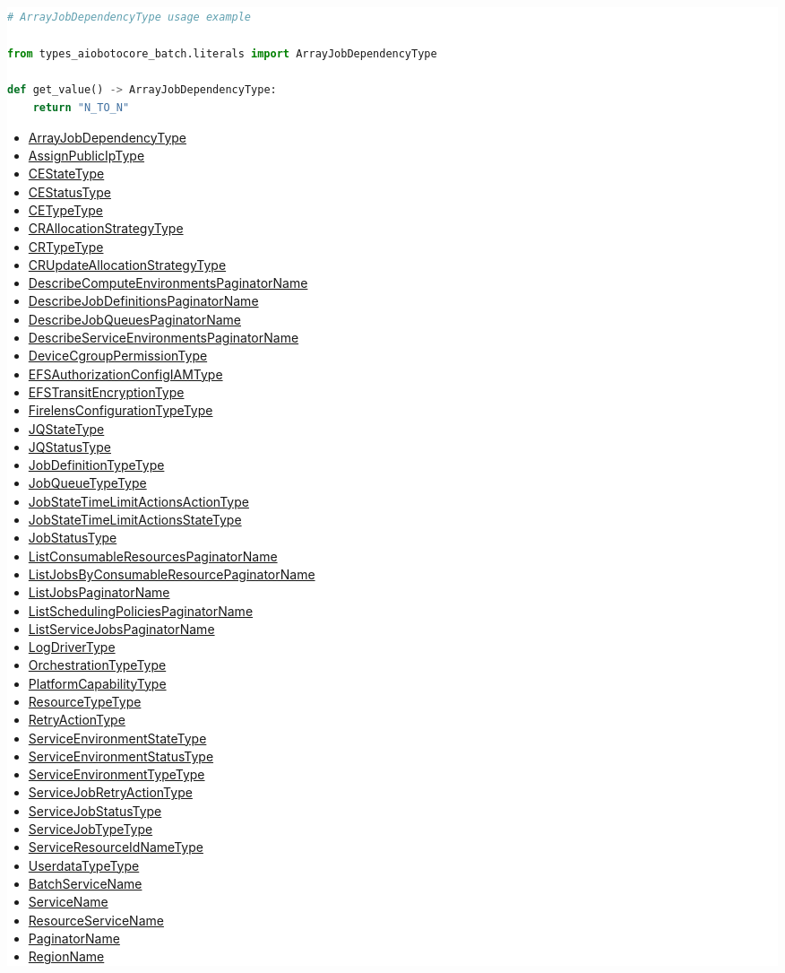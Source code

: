 ```python
# ArrayJobDependencyType usage example

from types_aiobotocore_batch.literals import ArrayJobDependencyType

def get_value() -> ArrayJobDependencyType:
    return "N_TO_N"
```

- [ArrayJobDependencyType](./literals.md#arrayjobdependencytype)
- [AssignPublicIpType](./literals.md#assignpubliciptype)
- [CEStateType](./literals.md#cestatetype)
- [CEStatusType](./literals.md#cestatustype)
- [CETypeType](./literals.md#cetypetype)
- [CRAllocationStrategyType](./literals.md#crallocationstrategytype)
- [CRTypeType](./literals.md#crtypetype)
- [CRUpdateAllocationStrategyType](./literals.md#crupdateallocationstrategytype)
- [DescribeComputeEnvironmentsPaginatorName](./literals.md#describecomputeenvironmentspaginatorname)
- [DescribeJobDefinitionsPaginatorName](./literals.md#describejobdefinitionspaginatorname)
- [DescribeJobQueuesPaginatorName](./literals.md#describejobqueuespaginatorname)
- [DescribeServiceEnvironmentsPaginatorName](./literals.md#describeserviceenvironmentspaginatorname)
- [DeviceCgroupPermissionType](./literals.md#devicecgrouppermissiontype)
- [EFSAuthorizationConfigIAMType](./literals.md#efsauthorizationconfigiamtype)
- [EFSTransitEncryptionType](./literals.md#efstransitencryptiontype)
- [FirelensConfigurationTypeType](./literals.md#firelensconfigurationtypetype)
- [JQStateType](./literals.md#jqstatetype)
- [JQStatusType](./literals.md#jqstatustype)
- [JobDefinitionTypeType](./literals.md#jobdefinitiontypetype)
- [JobQueueTypeType](./literals.md#jobqueuetypetype)
- [JobStateTimeLimitActionsActionType](./literals.md#jobstatetimelimitactionsactiontype)
- [JobStateTimeLimitActionsStateType](./literals.md#jobstatetimelimitactionsstatetype)
- [JobStatusType](./literals.md#jobstatustype)
- [ListConsumableResourcesPaginatorName](./literals.md#listconsumableresourcespaginatorname)
- [ListJobsByConsumableResourcePaginatorName](./literals.md#listjobsbyconsumableresourcepaginatorname)
- [ListJobsPaginatorName](./literals.md#listjobspaginatorname)
- [ListSchedulingPoliciesPaginatorName](./literals.md#listschedulingpoliciespaginatorname)
- [ListServiceJobsPaginatorName](./literals.md#listservicejobspaginatorname)
- [LogDriverType](./literals.md#logdrivertype)
- [OrchestrationTypeType](./literals.md#orchestrationtypetype)
- [PlatformCapabilityType](./literals.md#platformcapabilitytype)
- [ResourceTypeType](./literals.md#resourcetypetype)
- [RetryActionType](./literals.md#retryactiontype)
- [ServiceEnvironmentStateType](./literals.md#serviceenvironmentstatetype)
- [ServiceEnvironmentStatusType](./literals.md#serviceenvironmentstatustype)
- [ServiceEnvironmentTypeType](./literals.md#serviceenvironmenttypetype)
- [ServiceJobRetryActionType](./literals.md#servicejobretryactiontype)
- [ServiceJobStatusType](./literals.md#servicejobstatustype)
- [ServiceJobTypeType](./literals.md#servicejobtypetype)
- [ServiceResourceIdNameType](./literals.md#serviceresourceidnametype)
- [UserdataTypeType](./literals.md#userdatatypetype)
- [BatchServiceName](./literals.md#batchservicename)
- [ServiceName](./literals.md#servicename)
- [ResourceServiceName](./literals.md#resourceservicename)
- [PaginatorName](./literals.md#paginatorname)
- [RegionName](./literals.md#regionname)

